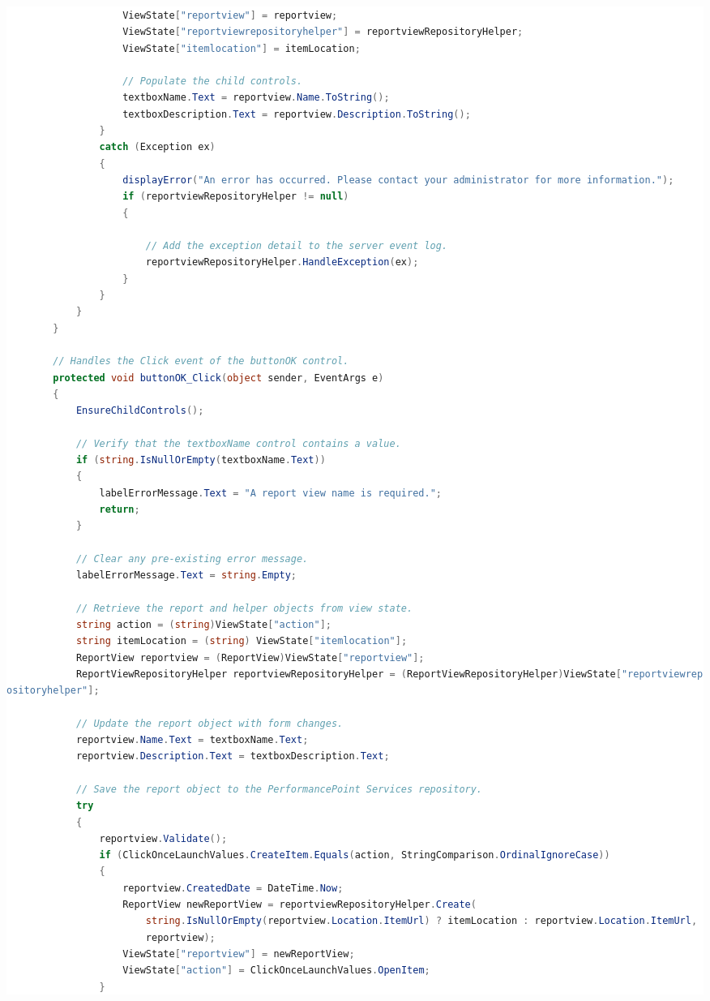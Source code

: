 ```csharp
                    ViewState["reportview"] = reportview;
                    ViewState["reportviewrepositoryhelper"] = reportviewRepositoryHelper;
                    ViewState["itemlocation"] = itemLocation;

                    // Populate the child controls.
                    textboxName.Text = reportview.Name.ToString();
                    textboxDescription.Text = reportview.Description.ToString();
                }
                catch (Exception ex)
                {
                    displayError("An error has occurred. Please contact your administrator for more information.");
                    if (reportviewRepositoryHelper != null)
                    {

                        // Add the exception detail to the server event log.
                        reportviewRepositoryHelper.HandleException(ex);
                    }
                }
            }
        }

        // Handles the Click event of the buttonOK control.
        protected void buttonOK_Click(object sender, EventArgs e)
        {
            EnsureChildControls();

            // Verify that the textboxName control contains a value.
            if (string.IsNullOrEmpty(textboxName.Text))
            {
                labelErrorMessage.Text = "A report view name is required.";
                return;
            }

            // Clear any pre-existing error message.
            labelErrorMessage.Text = string.Empty;

            // Retrieve the report and helper objects from view state.
            string action = (string)ViewState["action"];
            string itemLocation = (string) ViewState["itemlocation"];
            ReportView reportview = (ReportView)ViewState["reportview"];
            ReportViewRepositoryHelper reportviewRepositoryHelper = (ReportViewRepositoryHelper)ViewState["reportviewrepositoryhelper"];

            // Update the report object with form changes.
            reportview.Name.Text = textboxName.Text;
            reportview.Description.Text = textboxDescription.Text;

            // Save the report object to the PerformancePoint Services repository.
            try
            {
                reportview.Validate();
                if (ClickOnceLaunchValues.CreateItem.Equals(action, StringComparison.OrdinalIgnoreCase))
                {
                    reportview.CreatedDate = DateTime.Now;
                    ReportView newReportView = reportviewRepositoryHelper.Create(
                        string.IsNullOrEmpty(reportview.Location.ItemUrl) ? itemLocation : reportview.Location.ItemUrl,
                        reportview);
                    ViewState["reportview"] = newReportView;
                    ViewState["action"] = ClickOnceLaunchValues.OpenItem;
                }
```